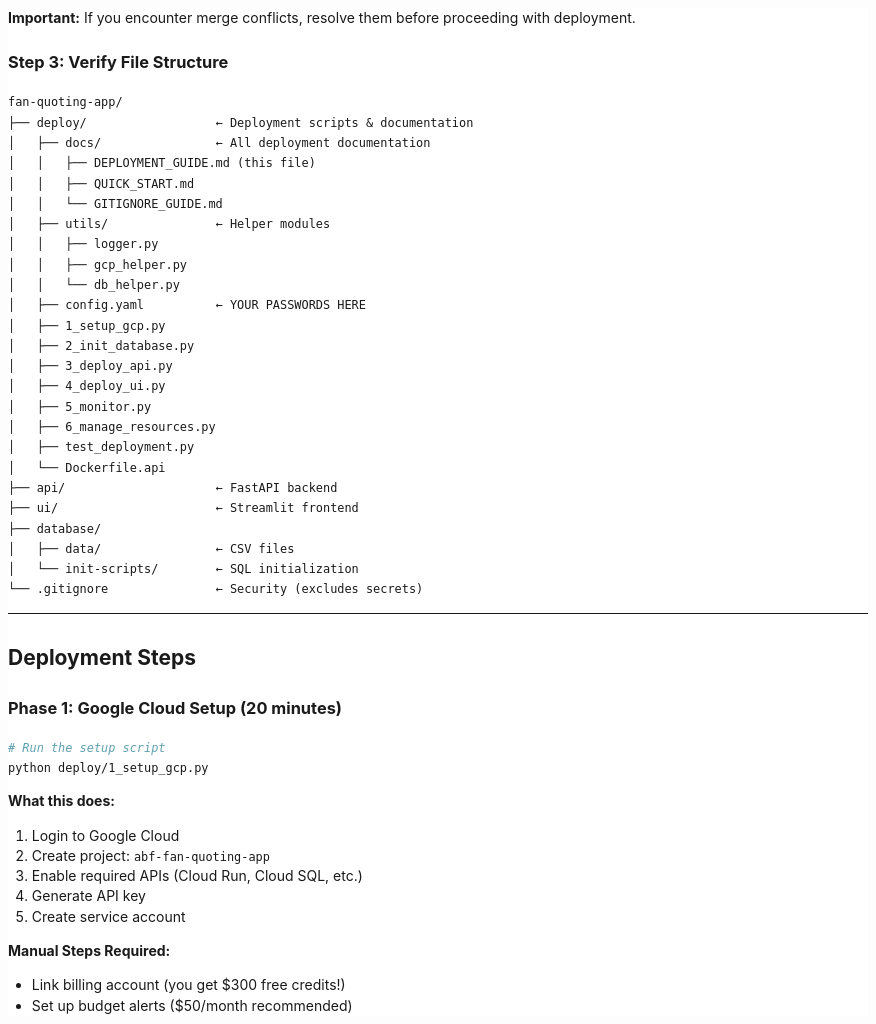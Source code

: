 **Important:** If you encounter merge conflicts, resolve them before proceeding with deployment.

### Step 3: Verify File Structure

```
fan-quoting-app/
├── deploy/                  ← Deployment scripts & documentation
│   ├── docs/                ← All deployment documentation
│   │   ├── DEPLOYMENT_GUIDE.md (this file)
│   │   ├── QUICK_START.md
│   │   └── GITIGNORE_GUIDE.md
│   ├── utils/               ← Helper modules
│   │   ├── logger.py
│   │   ├── gcp_helper.py
│   │   └── db_helper.py
│   ├── config.yaml          ← YOUR PASSWORDS HERE
│   ├── 1_setup_gcp.py
│   ├── 2_init_database.py
│   ├── 3_deploy_api.py
│   ├── 4_deploy_ui.py
│   ├── 5_monitor.py
│   ├── 6_manage_resources.py
│   ├── test_deployment.py
│   └── Dockerfile.api
├── api/                     ← FastAPI backend
├── ui/                      ← Streamlit frontend
├── database/
│   ├── data/                ← CSV files
│   └── init-scripts/        ← SQL initialization
└── .gitignore               ← Security (excludes secrets)
```

---

## Deployment Steps

### Phase 1: Google Cloud Setup (20 minutes)

```bash
# Run the setup script
python deploy/1_setup_gcp.py
```

**What this does:**
1. Login to Google Cloud
2. Create project: `abf-fan-quoting-app`
3. Enable required APIs (Cloud Run, Cloud SQL, etc.)
4. Generate API key
5. Create service account

**Manual Steps Required:**
- Link billing account (you get $300 free credits!)
- Set up budget alerts ($50/month recommended)
